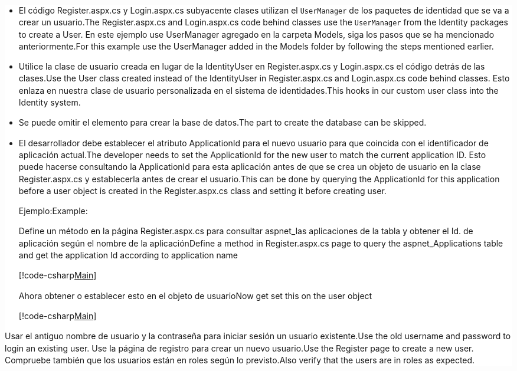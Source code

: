 - <span data-ttu-id="bfa0d-319">El código Register.aspx.cs y Login.aspx.cs subyacente clases utilizan el `UserManager` de los paquetes de identidad que se va a crear un usuario.</span><span class="sxs-lookup"><span data-stu-id="bfa0d-319">The Register.aspx.cs and Login.aspx.cs code behind classes use the `UserManager` from the Identity packages to create a User.</span></span> <span data-ttu-id="bfa0d-320">En este ejemplo use UserManager agregado en la carpeta Models, siga los pasos que se ha mencionado anteriormente.</span><span class="sxs-lookup"><span data-stu-id="bfa0d-320">For this example use the UserManager added in the Models folder by following the steps mentioned earlier.</span></span>
- <span data-ttu-id="bfa0d-321">Utilice la clase de usuario creada en lugar de la IdentityUser en Register.aspx.cs y Login.aspx.cs el código detrás de las clases.</span><span class="sxs-lookup"><span data-stu-id="bfa0d-321">Use the User class created instead of the IdentityUser in Register.aspx.cs and Login.aspx.cs code behind classes.</span></span> <span data-ttu-id="bfa0d-322">Esto enlaza en nuestra clase de usuario personalizada en el sistema de identidades.</span><span class="sxs-lookup"><span data-stu-id="bfa0d-322">This hooks in our custom user class into the Identity system.</span></span>
- <span data-ttu-id="bfa0d-323">Se puede omitir el elemento para crear la base de datos.</span><span class="sxs-lookup"><span data-stu-id="bfa0d-323">The part to create the database can be skipped.</span></span>
- <span data-ttu-id="bfa0d-324">El desarrollador debe establecer el atributo ApplicationId para el nuevo usuario para que coincida con el identificador de aplicación actual.</span><span class="sxs-lookup"><span data-stu-id="bfa0d-324">The developer needs to set the ApplicationId for the new user to match the current application ID.</span></span> <span data-ttu-id="bfa0d-325">Esto puede hacerse consultando la ApplicationId para esta aplicación antes de que se crea un objeto de usuario en la clase Register.aspx.cs y establecerla antes de crear el usuario.</span><span class="sxs-lookup"><span data-stu-id="bfa0d-325">This can be done by querying the ApplicationId for this application before a user object is created in the Register.aspx.cs class and setting it before creating user.</span></span> 

    <span data-ttu-id="bfa0d-326">Ejemplo:</span><span class="sxs-lookup"><span data-stu-id="bfa0d-326">Example:</span></span>

    <span data-ttu-id="bfa0d-327">Define un método en la página Register.aspx.cs para consultar aspnet\_las aplicaciones de la tabla y obtener el Id. de aplicación según el nombre de la aplicación</span><span class="sxs-lookup"><span data-stu-id="bfa0d-327">Define a method in Register.aspx.cs page to query the aspnet\_Applications table and get the application Id according to application name</span></span>

    [!code-csharp[Main](migrating-an-existing-website-from-sql-membership-to-aspnet-identity/samples/sample8.cs)]

    <span data-ttu-id="bfa0d-328">Ahora obtener o establecer esto en el objeto de usuario</span><span class="sxs-lookup"><span data-stu-id="bfa0d-328">Now get set this on the user object</span></span>

    [!code-csharp[Main](migrating-an-existing-website-from-sql-membership-to-aspnet-identity/samples/sample9.cs)]

<span data-ttu-id="bfa0d-329">Usar el antiguo nombre de usuario y la contraseña para iniciar sesión un usuario existente.</span><span class="sxs-lookup"><span data-stu-id="bfa0d-329">Use the old username and password to login an existing user.</span></span> <span data-ttu-id="bfa0d-330">Use la página de registro para crear un nuevo usuario.</span><span class="sxs-lookup"><span data-stu-id="bfa0d-330">Use the Register page to create a new user.</span></span> <span data-ttu-id="bfa0d-331">Compruebe también que los usuarios están en roles según lo previsto.</span><span class="sxs-lookup"><span data-stu-id="bfa0d-331">Also verify that the users are in roles as expected.</span></span>

